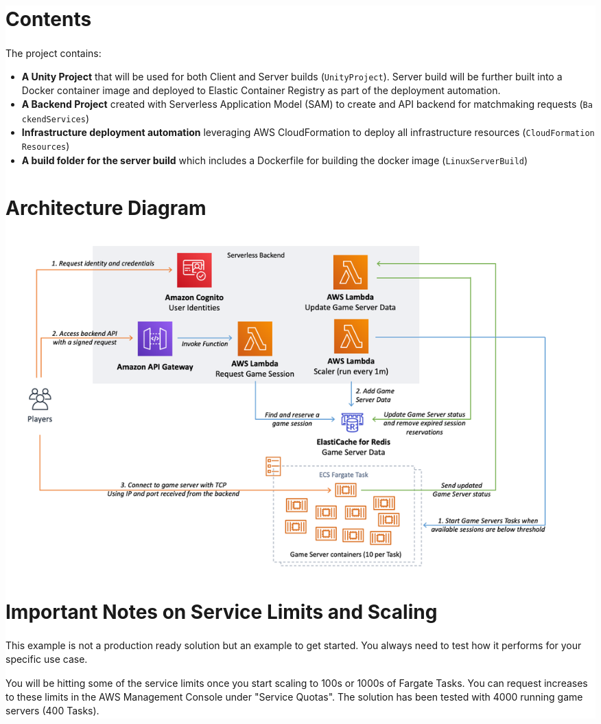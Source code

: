 # Contents

The project contains:
* **A Unity Project** that will be used for both Client and Server builds (`UnityProject`). Server build will be further built into a Docker container image and deployed to Elastic Container Registry as part of the deployment automation.
* **A Backend Project** created with Serverless Application Model (SAM) to create and API backend for matchmaking requests (`BackendServices`)
* **Infrastructure deployment automation** leveraging AWS CloudFormation to deploy all infrastructure resources (`CloudFormationResources`)
* **A build folder for the server build** which includes a Dockerfile for building the docker image (`LinuxServerBuild`)

# Architecture Diagram

![Architecture Diagram](Architecture_small.png "Architecture Diagram")

# Important Notes on Service Limits and Scaling

This example is not a production ready solution but an example to get started. You always need to test how it performs for your specific use case.

You will be hitting some of the service limits once you start scaling to 100s or 1000s of Fargate Tasks. You can request increases to these limits in the AWS Management Console under "Service Quotas". The solution has been tested with 4000 running game servers (400 Tasks).
